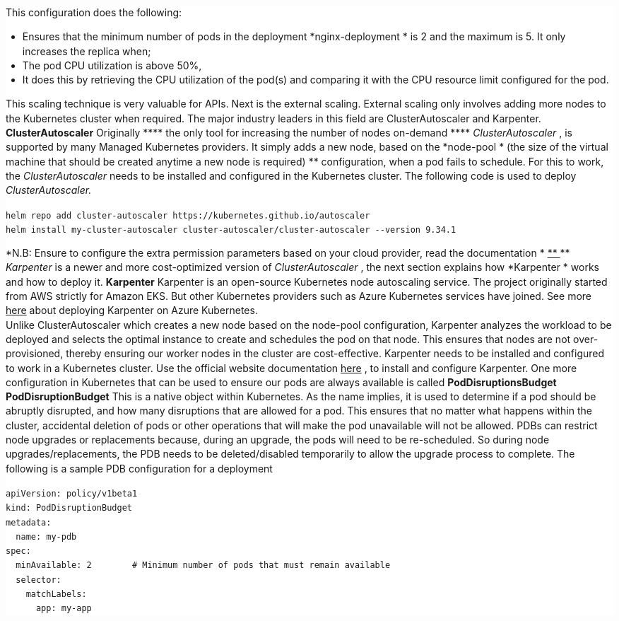 
This configuration does the following:
- Ensures that the minimum number of pods in the deployment  *nginx-deployment * is 2 and the maximum is 5. It only increases the replica when;
- The pod CPU utilization is above 50%,
- It does this by retrieving the CPU utilization of the pod(s) and comparing it with the CPU resource limit configured for the pod.

This scaling technique is very valuable for APIs.
Next is the external scaling. External scaling only involves adding more nodes to the Kubernetes cluster when required. The major industry leaders in this field are ClusterAutoscaler and Karpenter.
 **ClusterAutoscaler** Originally **** the only tool for increasing the number of nodes on-demand ****  *ClusterAutoscaler* , is supported by many Managed Kubernetes providers. It simply adds a new node, based on the  *node-pool * (the size of the virtual machine that should be created anytime a new node is required) ** configuration, when a pod fails to schedule. For this to work, the  *ClusterAutoscaler*  needs to be installed and configured in the Kubernetes cluster. The following code is used to deploy  *ClusterAutoscaler.* 

```
helm repo add cluster-autoscaler https://kubernetes.github.io/autoscaler
helm install my-cluster-autoscaler cluster-autoscaler/cluster-autoscaler --version 9.34.1
```


 *N.B: Ensure to configure the extra permission parameters based on your cloud provider, read the documentation *  [ **  ](https://artifacthub.io/packages/helm/cluster-autoscaler/cluster-autoscaler) ** 
 *Karpenter*  is a newer and more cost-optimized version of  *ClusterAutoscaler* , the next section explains how  *Karpenter * works and how to deploy it.
 **Karpenter** Karpenter is an open-source Kubernetes node autoscaling service. The project originally started from AWS strictly for Amazon EKS. But other Kubernetes providers such as Azure Kubernetes services have joined. See more  [here](https://azure.microsoft.com/en-us/updates/provider-for-running-karpenter-on-azure-kubernetes-service-aks/)  about deploying Karpenter on Azure Kubernetes. \
Unlike ClusterAutoscaler which creates a new node based on the node-pool configuration, Karpenter analyzes the workload to be deployed and selects the optimal instance to create and schedules the pod on that node. This ensures that nodes are not over-provisioned, thereby ensuring our worker nodes in the cluster are cost-effective. Karpenter needs to be installed and configured to work in a Kubernetes cluster. Use the official website documentation  [here](https://karpenter.sh/) , to install and configure Karpenter.
One more configuration in Kubernetes that can be used to ensure our pods are always available is called  **PodDisruptionsBudget** 
 **PodDisruptionBudget** This is a native object within Kubernetes. As the name implies, it is used to determine if a pod should be abruptly disrupted, and how many disruptions that are allowed for a pod. This ensures that no matter what happens within the cluster, accidental deletion of pods or other operations that will make the pod unavailable will not be allowed. PDBs can restrict node upgrades or replacements because, during an upgrade, the pods will need to be re-scheduled. So during node upgrades/replacements, the PDB needs to be deleted/disabled temporarily to allow the upgrade process to complete. The following is a sample PDB configuration for a deployment

```
apiVersion: policy/v1beta1
kind: PodDisruptionBudget
metadata:
  name: my-pdb
spec:
  minAvailable: 2        # Minimum number of pods that must remain available
  selector:
    matchLabels:
      app: my-app   
```
